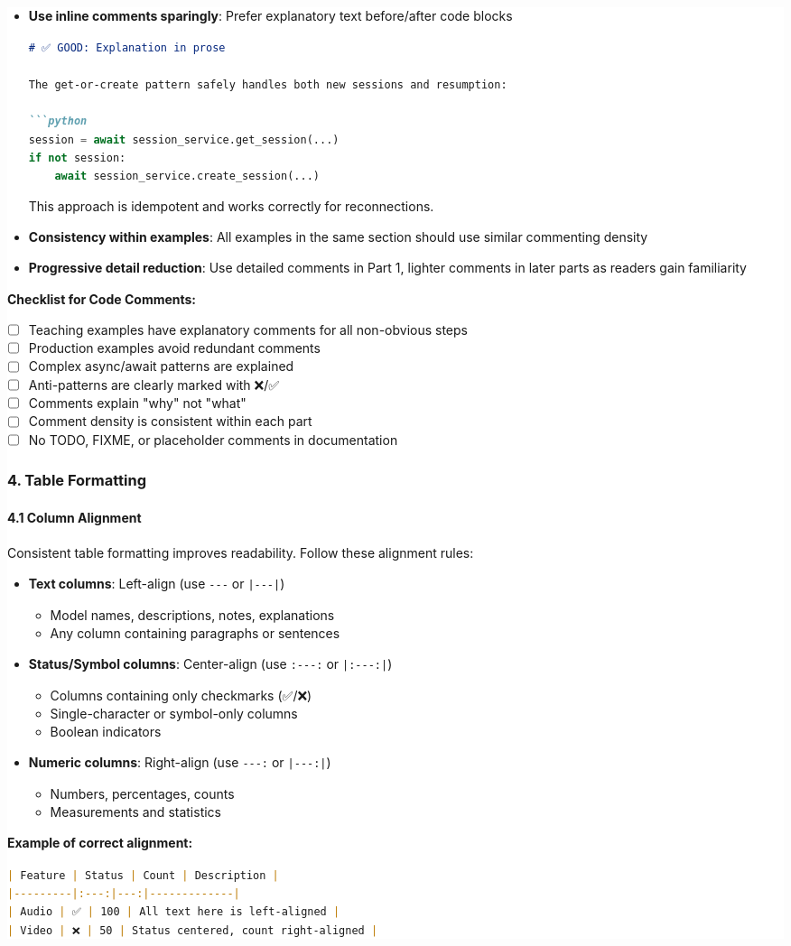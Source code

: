 - **Use inline comments sparingly**: Prefer explanatory text before/after code blocks
  ```markdown
  # ✅ GOOD: Explanation in prose

  The get-or-create pattern safely handles both new sessions and resumption:

  ```python
  session = await session_service.get_session(...)
  if not session:
      await session_service.create_session(...)
  ```

  This approach is idempotent and works correctly for reconnections.
  ```

- **Consistency within examples**: All examples in the same section should use similar commenting density
- **Progressive detail reduction**: Use detailed comments in Part 1, lighter comments in later parts as readers gain familiarity

**Checklist for Code Comments:**

- [ ] Teaching examples have explanatory comments for all non-obvious steps
- [ ] Production examples avoid redundant comments
- [ ] Complex async/await patterns are explained
- [ ] Anti-patterns are clearly marked with ❌/✅
- [ ] Comments explain "why" not "what"
- [ ] Comment density is consistent within each part
- [ ] No TODO, FIXME, or placeholder comments in documentation

### 4. Table Formatting

#### 4.1 Column Alignment
Consistent table formatting improves readability. Follow these alignment rules:

- **Text columns**: Left-align (use `---` or `|---|`)
  - Model names, descriptions, notes, explanations
  - Any column containing paragraphs or sentences

- **Status/Symbol columns**: Center-align (use `:---:` or `|:---:|`)
  - Columns containing only checkmarks (✅/❌)
  - Single-character or symbol-only columns
  - Boolean indicators

- **Numeric columns**: Right-align (use `---:` or `|---:|`)
  - Numbers, percentages, counts
  - Measurements and statistics

**Example of correct alignment:**

```markdown
| Feature | Status | Count | Description |
|---------|:---:|---:|-------------|
| Audio | ✅ | 100 | All text here is left-aligned |
| Video | ❌ | 50 | Status centered, count right-aligned |
```

